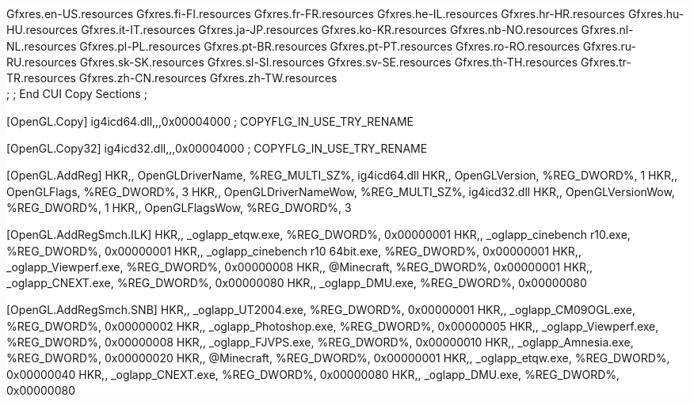 Gfxres.en-US.resources 
Gfxres.fi-FI.resources 
Gfxres.fr-FR.resources 
Gfxres.he-IL.resources
Gfxres.hr-HR.resources
Gfxres.hu-HU.resources 
Gfxres.it-IT.resources 
Gfxres.ja-JP.resources 
Gfxres.ko-KR.resources 
Gfxres.nb-NO.resources 
Gfxres.nl-NL.resources 
Gfxres.pl-PL.resources 
Gfxres.pt-BR.resources 
Gfxres.pt-PT.resources
Gfxres.ro-RO.resources 
Gfxres.ru-RU.resources 
Gfxres.sk-SK.resources 
Gfxres.sl-SI.resources 
Gfxres.sv-SE.resources 
Gfxres.th-TH.resources 
Gfxres.tr-TR.resources 
Gfxres.zh-CN.resources 
Gfxres.zh-TW.resources  
;
; End CUI Copy Sections
; 

[OpenGL.Copy]
ig4icd64.dll,,,0x00004000  ; COPYFLG_IN_USE_TRY_RENAME

[OpenGL.Copy32]
ig4icd32.dll,,,0x00004000  ; COPYFLG_IN_USE_TRY_RENAME

[OpenGL.AddReg]
HKR,, OpenGLDriverName,         %REG_MULTI_SZ%, ig4icd64.dll
HKR,, OpenGLVersion,            %REG_DWORD%,    1
HKR,, OpenGLFlags,              %REG_DWORD%,    3
HKR,, OpenGLDriverNameWow,      %REG_MULTI_SZ%, ig4icd32.dll
HKR,, OpenGLVersionWow,         %REG_DWORD%,    1
HKR,, OpenGLFlagsWow,           %REG_DWORD%,    3

[OpenGL.AddRegSmch.ILK]
HKR,, _oglapp_etqw.exe, %REG_DWORD%, 0x00000001
HKR,, _oglapp_cinebench r10.exe, %REG_DWORD%, 0x00000001
HKR,, _oglapp_cinebench r10 64bit.exe, %REG_DWORD%, 0x00000001
HKR,, _oglapp_Viewperf.exe, %REG_DWORD%, 0x00000008
HKR,, @Minecraft, %REG_DWORD%, 0x00000001
HKR,, _oglapp_CNEXT.exe, %REG_DWORD%, 0x00000080
HKR,, _oglapp_DMU.exe, %REG_DWORD%, 0x00000080

[OpenGL.AddRegSmch.SNB]
HKR,, _oglapp_UT2004.exe, %REG_DWORD%, 0x00000001
HKR,, _oglapp_CM09OGL.exe, %REG_DWORD%, 0x00000002
HKR,, _oglapp_Photoshop.exe, %REG_DWORD%, 0x00000005
HKR,, _oglapp_Viewperf.exe, %REG_DWORD%, 0x00000008
HKR,, _oglapp_FJVPS.exe, %REG_DWORD%, 0x00000010
HKR,, _oglapp_Amnesia.exe, %REG_DWORD%, 0x00000020
HKR,, @Minecraft, %REG_DWORD%, 0x00000001
HKR,, _oglapp_etqw.exe, %REG_DWORD%, 0x00000040
HKR,, _oglapp_CNEXT.exe, %REG_DWORD%, 0x00000080
HKR,, _oglapp_DMU.exe, %REG_DWORD%, 0x00000080
